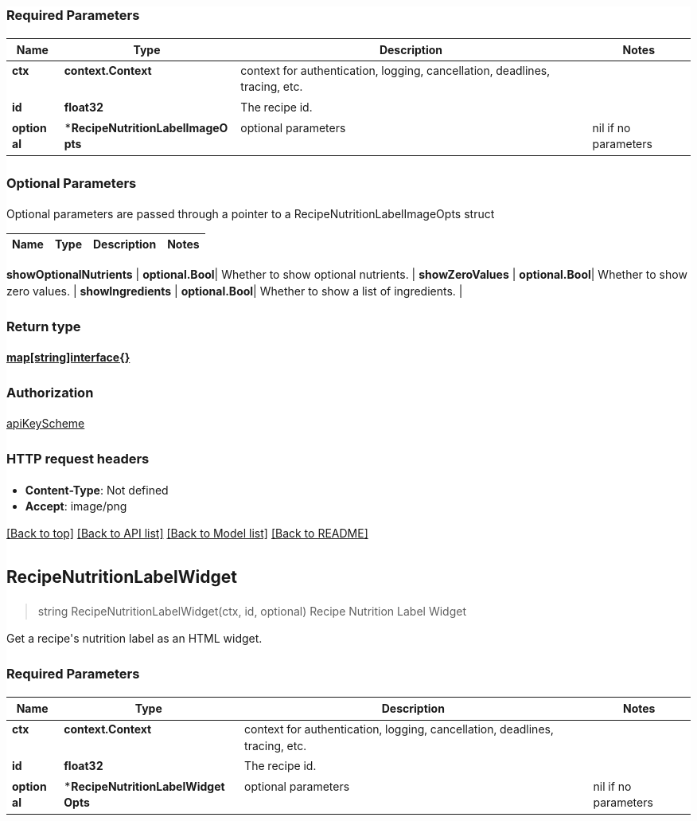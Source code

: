 ### Required Parameters


Name | Type | Description  | Notes
------------- | ------------- | ------------- | -------------
**ctx** | **context.Context** | context for authentication, logging, cancellation, deadlines, tracing, etc.
**id** | **float32**| The recipe id. | 
 **optional** | ***RecipeNutritionLabelImageOpts** | optional parameters | nil if no parameters

### Optional Parameters

Optional parameters are passed through a pointer to a RecipeNutritionLabelImageOpts struct


Name | Type | Description  | Notes
------------- | ------------- | ------------- | -------------

 **showOptionalNutrients** | **optional.Bool**| Whether to show optional nutrients. | 
 **showZeroValues** | **optional.Bool**| Whether to show zero values. | 
 **showIngredients** | **optional.Bool**| Whether to show a list of ingredients. | 

### Return type

[**map[string]interface{}**](map[string]interface{}.md)

### Authorization

[apiKeyScheme](../README.md#apiKeyScheme)

### HTTP request headers

- **Content-Type**: Not defined
- **Accept**: image/png

[[Back to top]](#) [[Back to API list]](../README.md#documentation-for-api-endpoints)
[[Back to Model list]](../README.md#documentation-for-models)
[[Back to README]](../README.md)


## RecipeNutritionLabelWidget

> string RecipeNutritionLabelWidget(ctx, id, optional)
Recipe Nutrition Label Widget

Get a recipe's nutrition label as an HTML widget.

### Required Parameters


Name | Type | Description  | Notes
------------- | ------------- | ------------- | -------------
**ctx** | **context.Context** | context for authentication, logging, cancellation, deadlines, tracing, etc.
**id** | **float32**| The recipe id. | 
 **optional** | ***RecipeNutritionLabelWidgetOpts** | optional parameters | nil if no parameters
